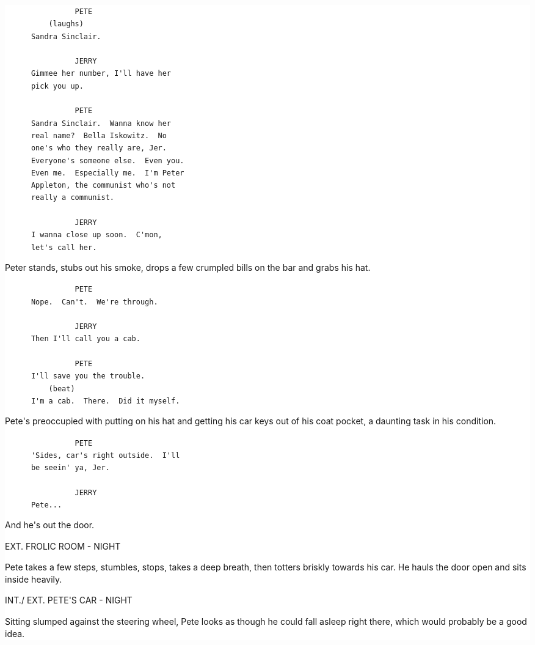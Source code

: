                     PETE
              (laughs)
          Sandra Sinclair.

                    JERRY
          Gimmee her number, I'll have her
          pick you up.

                    PETE
          Sandra Sinclair.  Wanna know her
          real name?  Bella Iskowitz.  No
          one's who they really are, Jer. 
          Everyone's someone else.  Even you. 
          Even me.  Especially me.  I'm Peter
          Appleton, the communist who's not
          really a communist.

                    JERRY
          I wanna close up soon.  C'mon,
          let's call her.

Peter stands, stubs out his smoke, drops a few crumpled bills
on the bar and grabs his hat.

                    PETE
          Nope.  Can't.  We're through.

                    JERRY
          Then I'll call you a cab.

                    PETE
          I'll save you the trouble.
              (beat)
          I'm a cab.  There.  Did it myself.

Pete's preoccupied with putting on his hat and getting his
car keys out of his coat pocket, a daunting task in his
condition.

                    PETE
          'Sides, car's right outside.  I'll
          be seein' ya, Jer.

                    JERRY
          Pete...

And he's out the door.

EXT.  FROLIC ROOM - NIGHT

Pete takes a few steps, stumbles, stops, takes a deep breath,
then totters briskly towards his car.  He hauls the door open
and sits inside heavily.

INT./ EXT.  PETE'S CAR - NIGHT

Sitting slumped against the steering wheel, Pete looks as
though he could fall asleep right there, which would probably
be a good idea.
